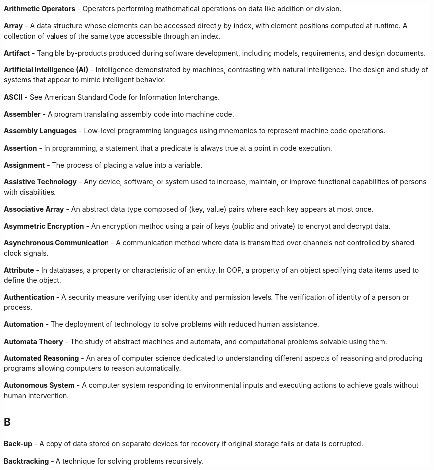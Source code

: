 **Arithmetic Operators** - Operators performing mathematical operations on data like addition or division.

**Array** - A data structure whose elements can be accessed directly by index, with element positions computed at runtime. A collection of values of the same type accessible through an index.

**Artifact** - Tangible by-products produced during software development, including models, requirements, and design documents.

**Artificial Intelligence (AI)** - Intelligence demonstrated by machines, contrasting with natural intelligence. The design and study of systems that appear to mimic intelligent behavior.

**ASCII** - See American Standard Code for Information Interchange.

**Assembler** - A program translating assembly code into machine code.

**Assembly Languages** - Low-level programming languages using mnemonics to represent machine code operations.

**Assertion** - In programming, a statement that a predicate is always true at a point in code execution.

**Assignment** - The process of placing a value into a variable.

**Assistive Technology** - Any device, software, or system used to increase, maintain, or improve functional capabilities of persons with disabilities.

**Associative Array** - An abstract data type composed of (key, value) pairs where each key appears at most once.

**Asymmetric Encryption** - An encryption method using a pair of keys (public and private) to encrypt and decrypt data.

**Asynchronous Communication** - A communication method where data is transmitted over channels not controlled by shared clock signals.

**Attribute** - In databases, a property or characteristic of an entity. In OOP, a property of an object specifying data items used to define the object.

**Authentication** - A security measure verifying user identity and permission levels. The verification of identity of a person or process.

**Automation** - The deployment of technology to solve problems with reduced human assistance.

**Automata Theory** - The study of abstract machines and automata, and computational problems solvable using them.

**Automated Reasoning** - An area of computer science dedicated to understanding different aspects of reasoning and producing programs allowing computers to reason automatically.

**Autonomous System** - A computer system responding to environmental inputs and executing actions to achieve goals without human intervention.

## B

**Back-up** - A copy of data stored on separate devices for recovery if original storage fails or data is corrupted.

**Backtracking** - A technique for solving problems recursively.
